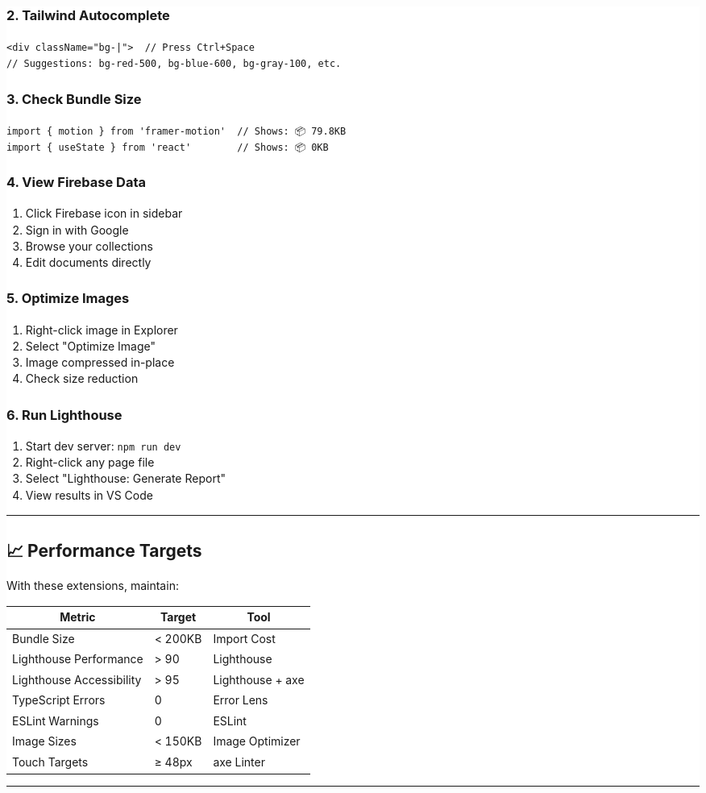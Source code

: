### **2. Tailwind Autocomplete**

```tsx
<div className="bg-|">  // Press Ctrl+Space
// Suggestions: bg-red-500, bg-blue-600, bg-gray-100, etc.
```

### **3. Check Bundle Size**

```tsx
import { motion } from 'framer-motion'  // Shows: 📦 79.8KB
import { useState } from 'react'        // Shows: 📦 0KB
```

### **4. View Firebase Data**

1. Click Firebase icon in sidebar
2. Sign in with Google
3. Browse your collections
4. Edit documents directly

### **5. Optimize Images**

1. Right-click image in Explorer
2. Select "Optimize Image"
3. Image compressed in-place
4. Check size reduction

### **6. Run Lighthouse**

1. Start dev server: `npm run dev`
2. Right-click any page file
3. Select "Lighthouse: Generate Report"
4. View results in VS Code

---

## 📈 Performance Targets

With these extensions, maintain:

| Metric | Target | Tool |
|--------|--------|------|
| Bundle Size | < 200KB | Import Cost |
| Lighthouse Performance | > 90 | Lighthouse |
| Lighthouse Accessibility | > 95 | Lighthouse + axe |
| TypeScript Errors | 0 | Error Lens |
| ESLint Warnings | 0 | ESLint |
| Image Sizes | < 150KB | Image Optimizer |
| Touch Targets | ≥ 48px | axe Linter |

---